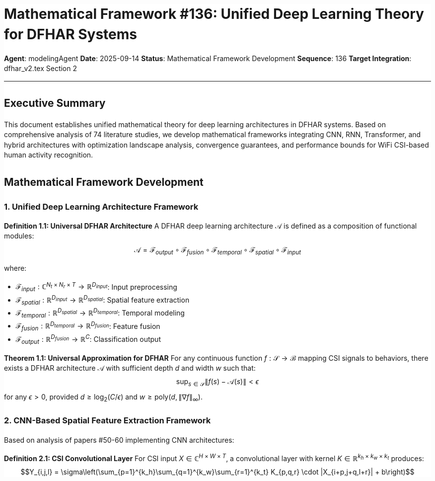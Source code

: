 # Mathematical Framework #136: Unified Deep Learning Theory for DFHAR Systems

**Agent**: modelingAgent
**Date**: 2025-09-14
**Status**: Mathematical Framework Development
**Sequence**: 136
**Target Integration**: dfhar_v2.tex Section 2

---

## Executive Summary

This document establishes unified mathematical theory for deep learning architectures in DFHAR systems. Based on comprehensive analysis of 74 literature studies, we develop mathematical frameworks integrating CNN, RNN, Transformer, and hybrid architectures with optimization landscape analysis, convergence guarantees, and performance bounds for WiFi CSI-based human activity recognition.

## Mathematical Framework Development

### 1. Unified Deep Learning Architecture Framework

**Definition 1.1: Universal DFHAR Architecture**
A DFHAR deep learning architecture $\mathcal{A}$ is defined as a composition of functional modules:
$$\mathcal{A} = \mathcal{F}_{output} \circ \mathcal{F}_{fusion} \circ \mathcal{F}_{temporal} \circ \mathcal{F}_{spatial} \circ \mathcal{F}_{input}$$

where:
- $\mathcal{F}_{input}: \mathbb{C}^{N_t \times N_r \times T} \rightarrow \mathbb{R}^{D_{input}}$: Input preprocessing
- $\mathcal{F}_{spatial}: \mathbb{R}^{D_{input}} \rightarrow \mathbb{R}^{D_{spatial}}$: Spatial feature extraction
- $\mathcal{F}_{temporal}: \mathbb{R}^{D_{spatial}} \rightarrow \mathbb{R}^{D_{temporal}}$: Temporal modeling
- $\mathcal{F}_{fusion}: \mathbb{R}^{D_{temporal}} \rightarrow \mathbb{R}^{D_{fusion}}$: Feature fusion
- $\mathcal{F}_{output}: \mathbb{R}^{D_{fusion}} \rightarrow \mathbb{R}^{C}$: Classification output

**Theorem 1.1: Universal Approximation for DFHAR**
For any continuous function $f: \mathcal{S} \rightarrow \mathcal{B}$ mapping CSI signals to behaviors, there exists a DFHAR architecture $\mathcal{A}$ with sufficient depth $d$ and width $w$ such that:
$$\sup_{s \in \mathcal{S}} \|f(s) - \mathcal{A}(s)\| < \epsilon$$
for any $\epsilon > 0$, provided $d \geq \log_2(C/\epsilon)$ and $w \geq \text{poly}(d, \|\nabla f\|_\infty)$.

### 2. CNN-Based Spatial Feature Extraction Framework

Based on analysis of papers #50-60 implementing CNN architectures:

**Definition 2.1: CSI Convolutional Layer**
For CSI input $X \in \mathbb{C}^{H \times W \times T}$, a convolutional layer with kernel $K \in \mathbb{R}^{k_h \times k_w \times k_t}$ produces:
$$Y_{i,j,l} = \sigma\left(\sum_{p=1}^{k_h}\sum_{q=1}^{k_w}\sum_{r=1}^{k_t} K_{p,q,r} \cdot |X_{i+p,j+q,l+r}| + b\right)$$

